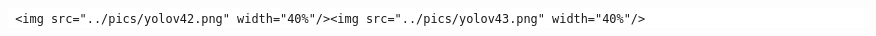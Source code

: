      <img src="../pics/yolov42.png" width="40%"/><img src="../pics/yolov43.png" width="40%"/>
</center>
